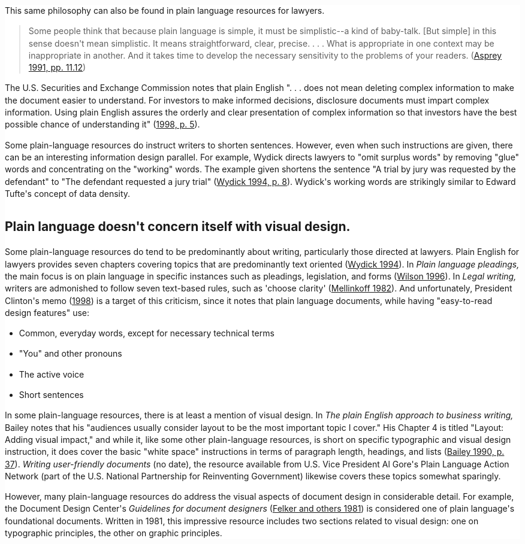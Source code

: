 This same philosophy can also be found in plain language resources for lawyers.

> Some people think that because plain language is simple, it must be simplistic--a kind of baby-talk. [But simple] in this sense doesn't mean simplistic. It means straightforward, clear, precise. . . . What is appropriate in one context may be inappropriate in another. And it takes time to develop the necessary sensitivity to the problems of your readers. ([Asprey 1991, pp. 11.12](#Asprey))

The U.S. Securities and Exchange Commission notes that plain English ". . . does not mean deleting complex information to make the document easier to understand. For investors to make informed decisions, disclosure documents must impart complex information. Using plain English assures the orderly and clear presentation of complex information so that investors have the best possible chance of understanding it" ([1998, p. 5](#SEC)).

Some plain-language resources do instruct writers to shorten sentences. However, even when such instructions are given, there can be an interesting information design parallel. For example, Wydick directs lawyers to "omit surplus words" by removing "glue" words and concentrating on the "working" words. The example given shortens the sentence "A trial by jury was requested by the defendant" to "The defendant requested a jury trial" ([Wydick 1994, p. 8](#Wydick)). Wydick's working words are strikingly similar to Edward Tufte's concept of data density.

## Plain language doesn't concern itself with visual design.

Some plain-language resources do tend to be predominantly about writing, particularly those directed at lawyers. Plain English for lawyers provides seven chapters covering topics that are predominantly text oriented ([Wydick 1994](#Wydick)). In _Plain language pleadings,_ the main focus is on plain language in specific instances such as pleadings, legislation, and forms ([Wilson 1996](#Wilson)). In _Legal writing,_ writers are admonished to follow seven text-based rules, such as 'choose clarity' ([Mellinkoff 1982](#Mellinkoff)). And unfortunately, President Clinton's memo ([1998](#Clinton)) is a target of this criticism, since it notes that plain language documents, while having "easy-to-read design features" use:

- Common, everyday words, except for necessary technical terms

- "You" and other pronouns

- The active voice

- Short sentences

In some plain-language resources, there is at least a mention of visual design. In _The plain English approach to business writing,_ Bailey notes that his "audiences usually consider layout to be the most important topic I cover." His Chapter 4 is titled "Layout: Adding visual impact," and while it, like some other plain-language resources, is short on specific typographic and visual design instruction, it does cover the basic "white space" instructions in terms of paragraph length, headings, and lists ([Bailey 1990, p. 37](#Bailey)). _Writing user-friendly documents_ (no date), the resource available from U.S. Vice President Al Gore's Plain Language Action Network (part of the U.S. National Partnership for Reinventing Government) likewise covers these topics somewhat sparingly.

However, many plain-language resources do address the visual aspects of document design in considerable detail. For example, the Document Design Center's _Guidelines for document designers_ ([Felker and others 1981](#FelkerPickering)) is considered one of plain language's foundational documents. Written in 1981, this impressive resource includes two sections related to visual design: one on typographic principles, the other on graphic principles.

